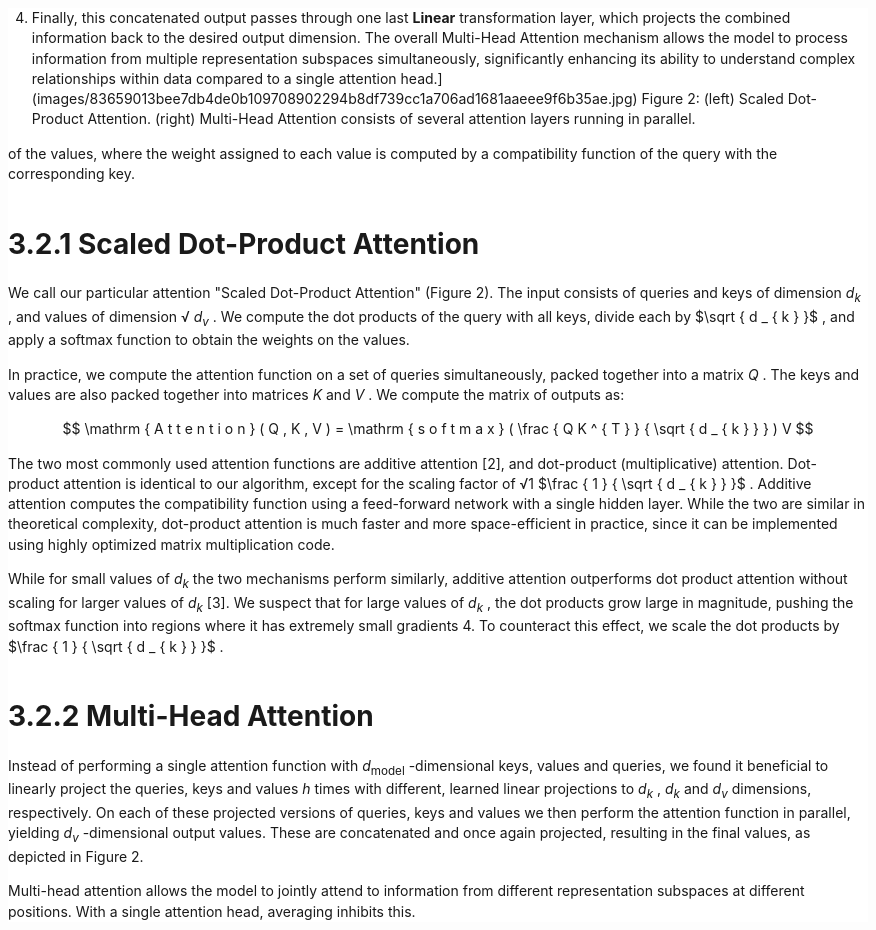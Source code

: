 4.  Finally, this concatenated output passes through one last **Linear** transformation layer, which projects the combined information back to the desired output dimension.
The overall Multi-Head Attention mechanism allows the model to process information from multiple representation subspaces simultaneously, significantly enhancing its ability to understand complex relationships within data compared to a single attention head.](images/83659013bee7db4de0b109708902294b8df739cc1a706ad1681aaeee9f6b35ae.jpg)
Figure 2: (left) Scaled Dot-Product Attention. (right) Multi-Head Attention consists of several attention layers running in parallel.

of the values, where the weight assigned to each value is computed by a compatibility function of the query with the corresponding key.

# 3.2.1 Scaled Dot-Product Attention

We call our particular attention "Scaled Dot-Product Attention" (Figure 2). The input consists of queries and keys of dimension $d _ { k }$ , and values of dimension √ $d _ { v }$ . We compute the dot products of the query with all keys, divide each by $\sqrt { d _ { k } }$ , and apply a softmax function to obtain the weights on the values.

In practice, we compute the attention function on a set of queries simultaneously, packed together into a matrix $Q$ . The keys and values are also packed together into matrices $K$ and $V$ . We compute the matrix of outputs as:

$$
\mathrm { A t t e n t i o n } ( Q , K , V ) = \mathrm { s o f t m a x } ( \frac { Q K ^ { T } } { \sqrt { d _ { k } } } ) V
$$

The two most commonly used attention functions are additive attention [2], and dot-product (multiplicative) attention. Dot-product attention is identical to our algorithm, except for the scaling factor of √1 $\frac { 1 } { \sqrt { d _ { k } } }$ . Additive attention computes the compatibility function using a feed-forward network with a single hidden layer. While the two are similar in theoretical complexity, dot-product attention is much faster and more space-efficient in practice, since it can be implemented using highly optimized matrix multiplication code.

While for small values of $d _ { k }$ the two mechanisms perform similarly, additive attention outperforms dot product attention without scaling for larger values of $d _ { k }$ [3]. We suspect that for large values of $d _ { k }$ , the dot products grow large in magnitude, pushing the softmax function into regions where it has extremely small gradients 4. To counteract this effect, we scale the dot products by $\frac { 1 } { \sqrt { d _ { k } } }$ .

# 3.2.2 Multi-Head Attention

Instead of performing a single attention function with $d _ { \mathrm { m o d e l } }$ -dimensional keys, values and queries, we found it beneficial to linearly project the queries, keys and values $h$ times with different, learned linear projections to $d _ { k }$ , $d _ { k }$ and $d _ { v }$ dimensions, respectively. On each of these projected versions of queries, keys and values we then perform the attention function in parallel, yielding $d _ { v }$ -dimensional output values. These are concatenated and once again projected, resulting in the final values, as depicted in Figure 2.

Multi-head attention allows the model to jointly attend to information from different representation subspaces at different positions. With a single attention head, averaging inhibits this.
